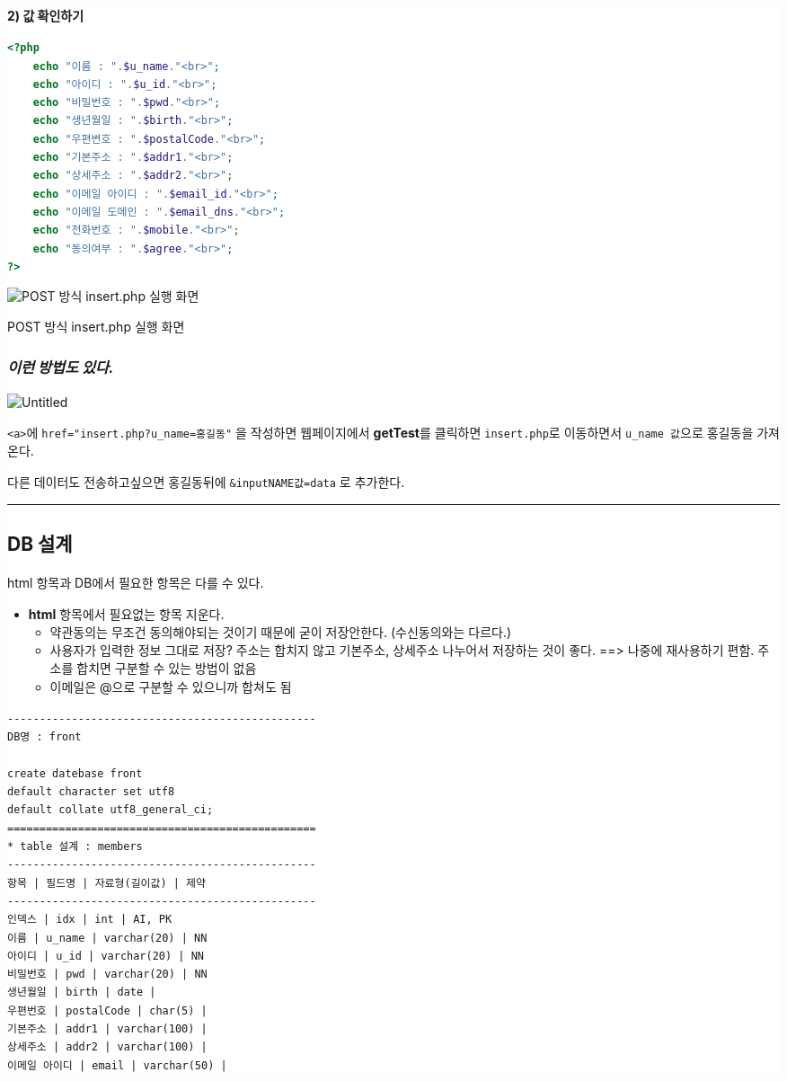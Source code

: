 **2) 값 확인하기**

```php
<?php
	echo "이름 : ".$u_name."<br>";
	echo "아이디 : ".$u_id."<br>";
	echo "비밀번호 : ".$pwd."<br>";
	echo "생년월일 : ".$birth."<br>";
	echo "우편변호 : ".$postalCode."<br>";
	echo "기본주소 : ".$addr1."<br>";
	echo "상세주소 : ".$addr2."<br>";
	echo "이메일 아이디 : ".$email_id."<br>";
	echo "이메일 도메인 : ".$email_dns."<br>";
	echo "전화번호 : ".$mobile."<br>";
	echo "동의여부 : ".$agree."<br>";
?>
```

![POST 방식 insert.php 실행 화면](https://s3.us-west-2.amazonaws.com/secure.notion-static.com/0ae03dde-1fcd-472d-bfcf-3cc7cb1390b3/Untitled.png?X-Amz-Algorithm=AWS4-HMAC-SHA256&X-Amz-Content-Sha256=UNSIGNED-PAYLOAD&X-Amz-Credential=AKIAT73L2G45EIPT3X45%2F20211220%2Fus-west-2%2Fs3%2Faws4_request&X-Amz-Date=20211220T083543Z&X-Amz-Expires=86400&X-Amz-Signature=219ebf9806c3c05ff50bfcb473df986092c4f844b0165a0d7553943159dc569a&X-Amz-SignedHeaders=host&response-content-disposition=filename%20%3D%22Untitled.png%22&x-id=GetObject)

POST 방식 insert.php 실행 화면

### *이런 방법도 있다.*

![Untitled](https://s3.us-west-2.amazonaws.com/secure.notion-static.com/bbae21bc-5315-450c-b595-4cda1562f096/Untitled.png?X-Amz-Algorithm=AWS4-HMAC-SHA256&X-Amz-Content-Sha256=UNSIGNED-PAYLOAD&X-Amz-Credential=AKIAT73L2G45EIPT3X45%2F20211220%2Fus-west-2%2Fs3%2Faws4_request&X-Amz-Date=20211220T083550Z&X-Amz-Expires=86400&X-Amz-Signature=cd977b968124bb062ee6962d18e644ad13f40a0f6aced2458e47ca1c956b466c&X-Amz-SignedHeaders=host&response-content-disposition=filename%20%3D%22Untitled.png%22&x-id=GetObject)

`<a>`에 `href="insert.php?u_name=홍길동"` 을 작성하면 웹페이지에서 **getTest**를 클릭하면 `insert.php`로 이동하면서 `u_name 값`으로 홍길동을 가져온다.

다른 데이터도 전송하고싶으면 홍길동뒤에 `&inputNAME값=data` 로 추가한다.

---

## DB 설계

html 항목과 DB에서 필요한 항목은 다를 수 있다.

- **html** 항목에서 필요없는 항목 지운다.
    - 약관동의는 무조건 동의해야되는 것이기 때문에 굳이 저장안한다.
    (수신동의와는 다르다.)
    - 사용자가 입력한 정보 그대로 저장?
    주소는 합치지 않고 기본주소, 상세주소 나누어서 저장하는 것이 좋다.
    ==> 나중에 재사용하기 편함. 주소를 합치면 구분할 수 있는 방법이 없음
    - 이메일은 @으로 구분할 수 있으니까 합쳐도 됨

```
------------------------------------------------
DB명 : front

create datebase front
default character set utf8
default collate utf8_general_ci;
================================================
* table 설계 : members
------------------------------------------------
항목 | 필드명 | 자료형(길이값) | 제약
------------------------------------------------
인덱스 | idx | int | AI, PK
이름 | u_name | varchar(20) | NN
아이디 | u_id | varchar(20) | NN
비밀번호 | pwd | varchar(20) | NN
생년월일 | birth | date |
우편번호 | postalCode | char(5) |
기본주소 | addr1 | varchar(100) |
상세주소 | addr2 | varchar(100) |
이메일 아이디 | email | varchar(50) |
```